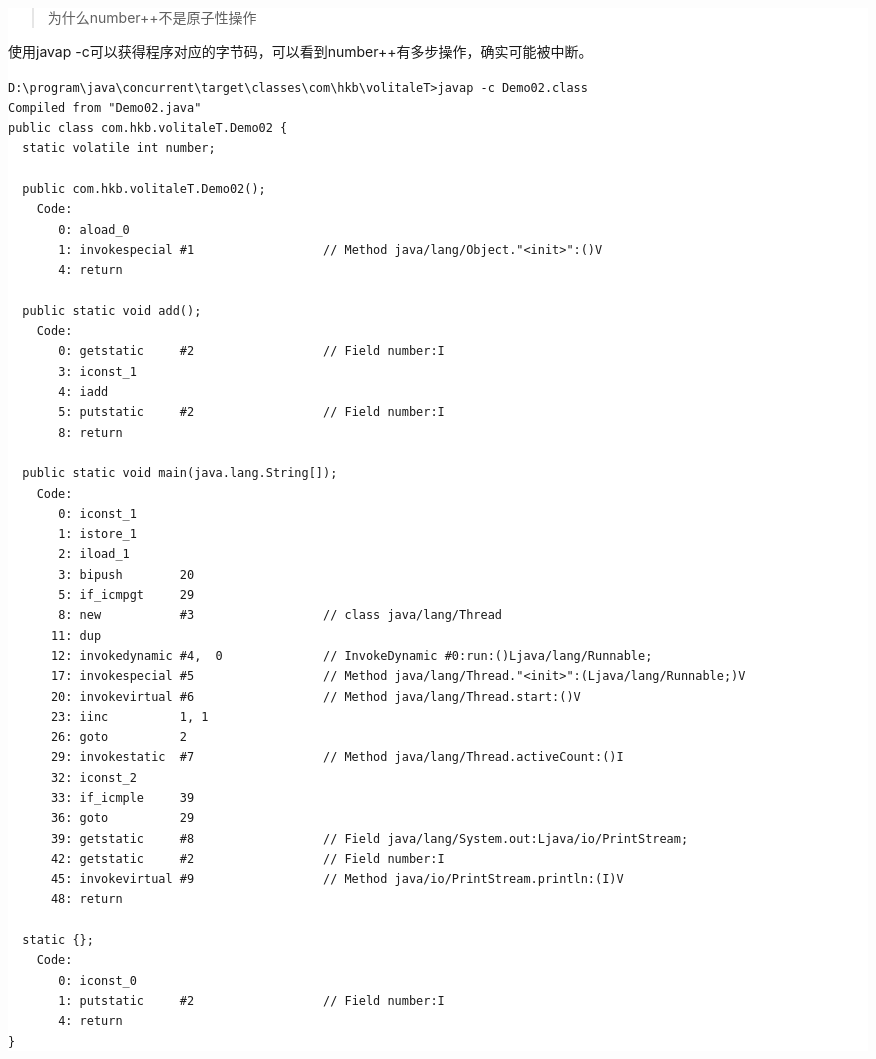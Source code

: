> 为什么number++不是原子性操作

使用javap -c可以获得程序对应的字节码，可以看到number++有多步操作，确实可能被中断。

```shell
D:\program\java\concurrent\target\classes\com\hkb\volitaleT>javap -c Demo02.class
Compiled from "Demo02.java"
public class com.hkb.volitaleT.Demo02 {
  static volatile int number;

  public com.hkb.volitaleT.Demo02();
    Code:
       0: aload_0
       1: invokespecial #1                  // Method java/lang/Object."<init>":()V
       4: return

  public static void add();
    Code:
       0: getstatic     #2                  // Field number:I
       3: iconst_1
       4: iadd
       5: putstatic     #2                  // Field number:I
       8: return

  public static void main(java.lang.String[]);
    Code:
       0: iconst_1
       1: istore_1
       2: iload_1
       3: bipush        20
       5: if_icmpgt     29
       8: new           #3                  // class java/lang/Thread
      11: dup
      12: invokedynamic #4,  0              // InvokeDynamic #0:run:()Ljava/lang/Runnable;
      17: invokespecial #5                  // Method java/lang/Thread."<init>":(Ljava/lang/Runnable;)V
      20: invokevirtual #6                  // Method java/lang/Thread.start:()V
      23: iinc          1, 1
      26: goto          2
      29: invokestatic  #7                  // Method java/lang/Thread.activeCount:()I
      32: iconst_2
      33: if_icmple     39
      36: goto          29
      39: getstatic     #8                  // Field java/lang/System.out:Ljava/io/PrintStream;
      42: getstatic     #2                  // Field number:I
      45: invokevirtual #9                  // Method java/io/PrintStream.println:(I)V
      48: return

  static {};
    Code:
       0: iconst_0
       1: putstatic     #2                  // Field number:I
       4: return
}
```
